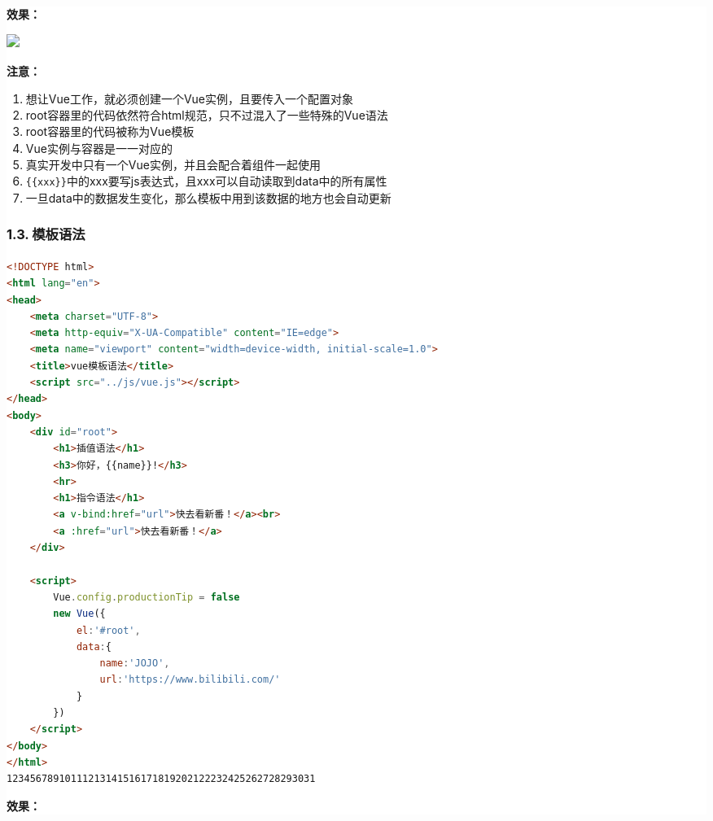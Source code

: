 **效果：**

![](https://img-blog.csdnimg.cn/img_convert/9ab2f21a5134c5d3c8bbf86495d3d031.png)

**注意：**

1.  想让Vue工作，就必须创建一个Vue实例，且要传入一个配置对象
2.  root容器里的代码依然符合html规范，只不过混入了一些特殊的Vue语法
3.  root容器里的代码被称为Vue模板
4.  Vue实例与容器是一一对应的
5.  真实开发中只有一个Vue实例，并且会配合着组件一起使用
6.  `{{xxx}}`中的xxx要写js表达式，且xxx可以自动读取到data中的所有属性
7.  一旦data中的数据发生变化，那么模板中用到该数据的地方也会自动更新

### 1.3. 模板语法

```html
<!DOCTYPE html>
<html lang="en">
<head>
    <meta charset="UTF-8">
    <meta http-equiv="X-UA-Compatible" content="IE=edge">
    <meta name="viewport" content="width=device-width, initial-scale=1.0">
    <title>vue模板语法</title>
    <script src="../js/vue.js"></script>
</head>
<body>
    <div id="root">
        <h1>插值语法</h1>
        <h3>你好，{{name}}!</h3>
        <hr>
        <h1>指令语法</h1>
        <a v-bind:href="url">快去看新番！</a><br>
        <a :href="url">快去看新番！</a>
    </div>

    <script>
        Vue.config.productionTip = false 
        new Vue({
            el:'#root', 
            data:{ 
                name:'JOJO',
                url:'https://www.bilibili.com/'
            }
        })
    </script>
</body>
</html>
12345678910111213141516171819202122232425262728293031
```

**效果：**
